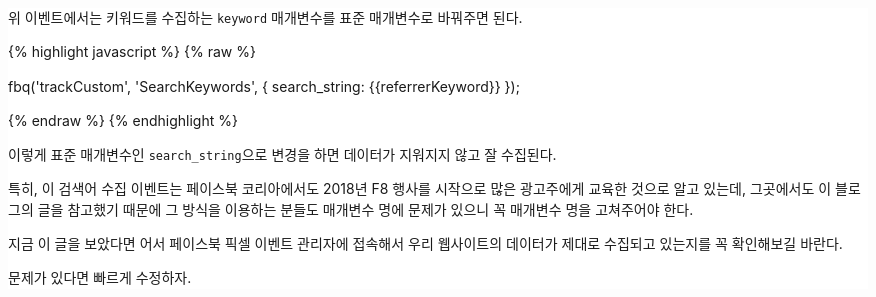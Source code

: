 위 이벤트에서는 키워드를 수집하는 <code>keyword</code> 매개변수를 표준 매개변수로 바꿔주면 된다.

{% highlight javascript %}
{% raw %}

fbq('trackCustom', 'SearchKeywords', {
    search_string: {{referrerKeyword}}
});

{% endraw %}
{% endhighlight %}

이렇게 표준 매개변수인 <code>search_string</code>으로 변경을 하면 데이터가 지워지지 않고 잘 수집된다.

특히, 이 검색어 수집 이벤트는 페이스북 코리아에서도 2018년 F8 행사를 시작으로 많은 광고주에게 교육한 것으로 알고 있는데, 그곳에서도 이 블로그의 글을 참고했기 때문에 그 방식을 이용하는 분들도 매개변수 명에 문제가 있으니 꼭 매개변수 명을 고쳐주어야 한다.

지금 이 글을 보았다면 어서 페이스북 픽셀 이벤트 관리자에 접속해서 우리 웹사이트의 데이터가 제대로 수집되고 있는지를 꼭 확인해보길 바란다.

문제가 있다면 빠르게 수정하자.
